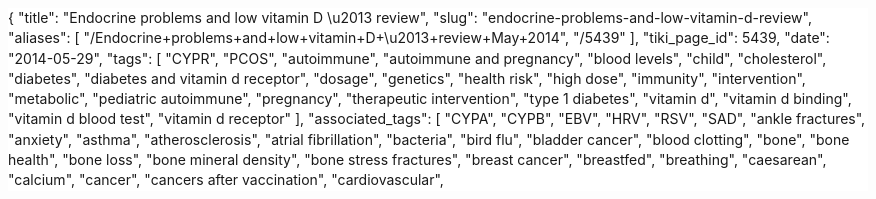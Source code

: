 {
    "title": "Endocrine problems and low vitamin D \u2013 review",
    "slug": "endocrine-problems-and-low-vitamin-d-review",
    "aliases": [
        "/Endocrine+problems+and+low+vitamin+D+\u2013+review+May+2014",
        "/5439"
    ],
    "tiki_page_id": 5439,
    "date": "2014-05-29",
    "tags": [
        "CYPR",
        "PCOS",
        "autoimmune",
        "autoimmune and pregnancy",
        "blood levels",
        "child",
        "cholesterol",
        "diabetes",
        "diabetes and vitamin d receptor",
        "dosage",
        "genetics",
        "health risk",
        "high dose",
        "immunity",
        "intervention",
        "metabolic",
        "pediatric autoimmune",
        "pregnancy",
        "therapeutic intervention",
        "type 1 diabetes",
        "vitamin d",
        "vitamin d binding",
        "vitamin d blood test",
        "vitamin d receptor"
    ],
    "associated_tags": [
        "CYPA",
        "CYPB",
        "EBV",
        "HRV",
        "RSV",
        "SAD",
        "ankle fractures",
        "anxiety",
        "asthma",
        "atherosclerosis",
        "atrial fibrillation",
        "bacteria",
        "bird flu",
        "bladder cancer",
        "blood clotting",
        "bone",
        "bone health",
        "bone loss",
        "bone mineral density",
        "bone stress fractures",
        "breast cancer",
        "breastfed",
        "breathing",
        "caesarean",
        "calcium",
        "cancer",
        "cancers after vaccination",
        "cardiovascular",